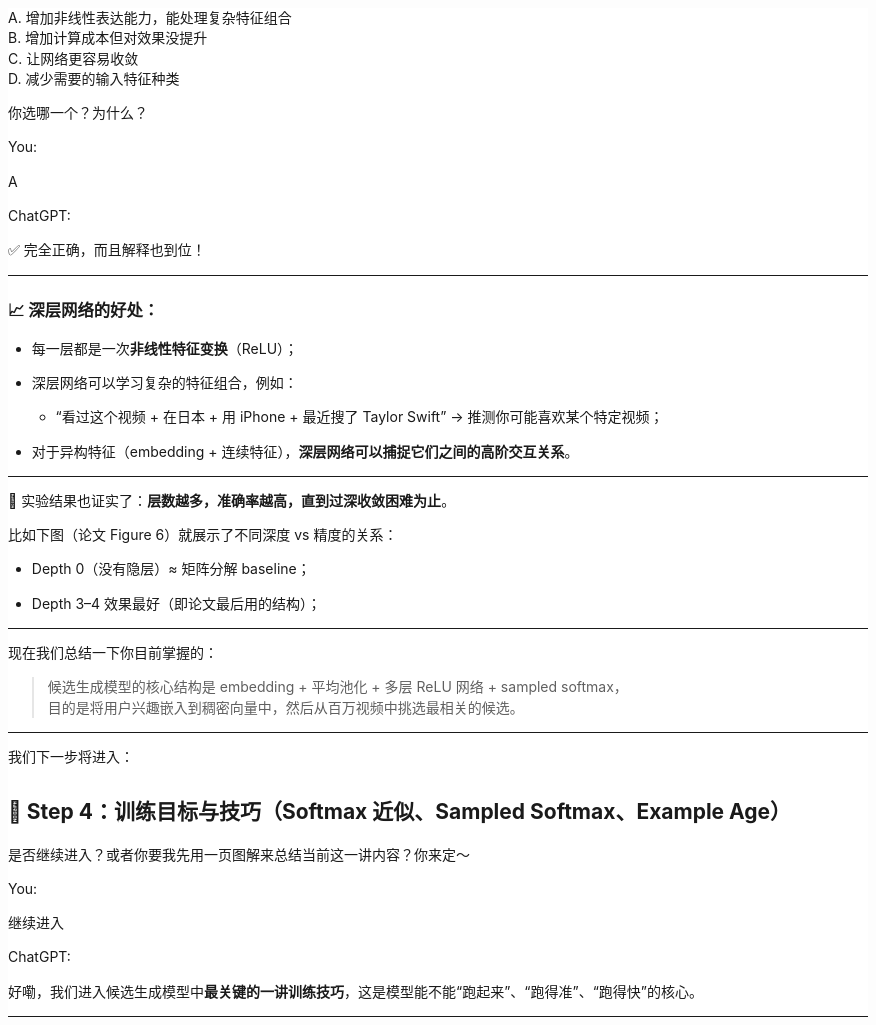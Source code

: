 A. 增加非线性表达能力，能处理复杂特征组合  
B. 增加计算成本但对效果没提升  
C. 让网络更容易收敛  
D. 减少需要的输入特征种类

你选哪一个？为什么？

You: 

A

ChatGPT: 

✅ 完全正确，而且解释也到位！

---

### 📈 深层网络的好处：

-   每一层都是一次**非线性特征变换**（ReLU）；
    
-   深层网络可以学习复杂的特征组合，例如：
    
    -   “看过这个视频 + 在日本 + 用 iPhone + 最近搜了 Taylor Swift” → 推测你可能喜欢某个特定视频；
        
-   对于异构特征（embedding + 连续特征），**深层网络可以捕捉它们之间的高阶交互关系**。
    

---

📌 实验结果也证实了：**层数越多，准确率越高，直到过深收敛困难为止**。

比如下图（论文 Figure 6）就展示了不同深度 vs 精度的关系：

-   Depth 0（没有隐层）≈ 矩阵分解 baseline；
    
-   Depth 3–4 效果最好（即论文最后用的结构）；
    

---

现在我们总结一下你目前掌握的：

> 候选生成模型的核心结构是 embedding + 平均池化 + 多层 ReLU 网络 + sampled softmax，  
> 目的是将用户兴趣嵌入到稠密向量中，然后从百万视频中挑选最相关的候选。

---

我们下一步将进入：

## 🧪 Step 4：训练目标与技巧（Softmax 近似、Sampled Softmax、Example Age）

是否继续进入？或者你要我先用一页图解来总结当前这一讲内容？你来定～

You: 

继续进入

ChatGPT: 

好嘞，我们进入候选生成模型中**最关键的一讲训练技巧**，这是模型能不能“跑起来”、“跑得准”、“跑得快”的核心。

---
